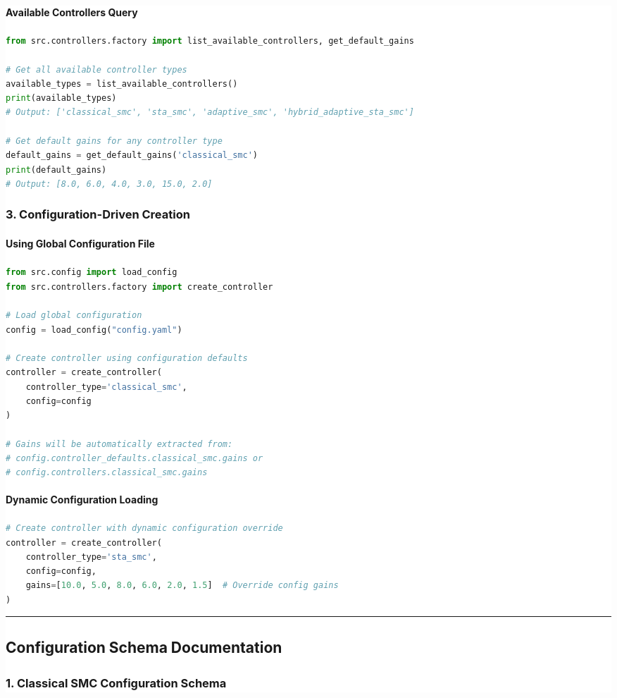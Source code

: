 #### Available Controllers Query
```python
from src.controllers.factory import list_available_controllers, get_default_gains

# Get all available controller types
available_types = list_available_controllers()
print(available_types)
# Output: ['classical_smc', 'sta_smc', 'adaptive_smc', 'hybrid_adaptive_sta_smc']

# Get default gains for any controller type
default_gains = get_default_gains('classical_smc')
print(default_gains)
# Output: [8.0, 6.0, 4.0, 3.0, 15.0, 2.0]
```

### 3. Configuration-Driven Creation

#### Using Global Configuration File
```python
from src.config import load_config
from src.controllers.factory import create_controller

# Load global configuration
config = load_config("config.yaml")

# Create controller using configuration defaults
controller = create_controller(
    controller_type='classical_smc',
    config=config
)

# Gains will be automatically extracted from:
# config.controller_defaults.classical_smc.gains or
# config.controllers.classical_smc.gains
```

#### Dynamic Configuration Loading
```python
# Create controller with dynamic configuration override
controller = create_controller(
    controller_type='sta_smc',
    config=config,
    gains=[10.0, 5.0, 8.0, 6.0, 2.0, 1.5]  # Override config gains
)
```

---

## Configuration Schema Documentation

### 1. Classical SMC Configuration Schema
